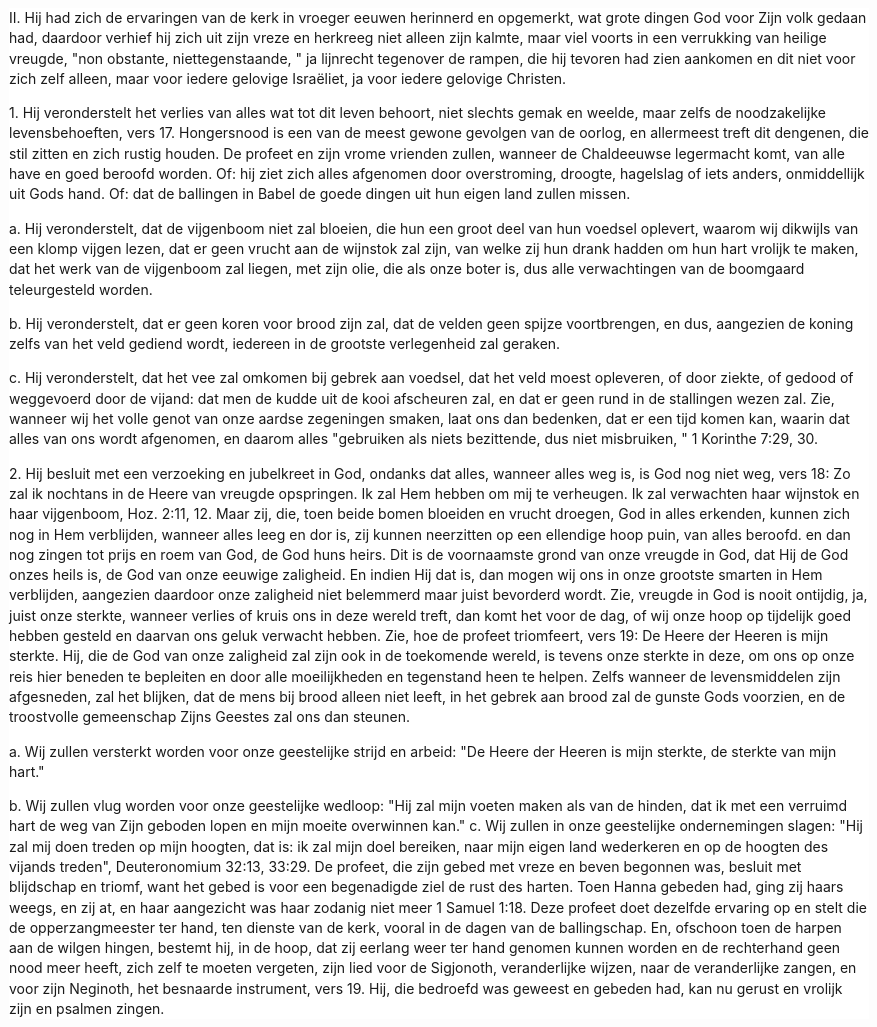 II. Hij had zich de ervaringen van de kerk in vroeger eeuwen herinnerd en opgemerkt, wat grote dingen God voor Zijn volk gedaan had, daardoor verhief hij zich uit zijn vreze en herkreeg niet alleen zijn kalmte, maar viel voorts in een verrukking van heilige vreugde, "non obstante, niettegenstaande, " ja lijnrecht tegenover de rampen, die hij tevoren had zien aankomen en dit niet voor zich zelf alleen, maar voor iedere gelovige Israëliet, ja voor iedere gelovige Christen.

1\. Hij veronderstelt het verlies van alles wat tot dit leven behoort, niet slechts gemak en weelde, maar zelfs de noodzakelijke levensbehoeften, vers 17. Hongersnood is een van de meest gewone gevolgen van de oorlog, en allermeest treft dit dengenen, die stil zitten en zich rustig houden. De profeet en zijn vrome vrienden zullen, wanneer de Chaldeeuwse legermacht komt, van alle have en goed beroofd worden. Of: hij ziet zich alles afgenomen door overstroming, droogte, hagelslag of iets anders, onmiddellijk uit Gods hand. Of: dat de ballingen in Babel de goede dingen uit hun eigen land zullen missen.

a. Hij veronderstelt, dat de vijgenboom niet zal bloeien, die hun een groot deel van hun voedsel oplevert, waarom wij dikwijls van een klomp vijgen lezen, dat er geen vrucht aan de wijnstok zal zijn, van welke zij hun drank hadden om hun hart vrolijk te maken, dat het werk van de vijgenboom zal liegen, met zijn olie, die als onze boter is, dus alle verwachtingen van de boomgaard teleurgesteld worden.

b. Hij veronderstelt, dat er geen koren voor brood zijn zal, dat de velden geen spijze voortbrengen, en dus, aangezien de koning zelfs van het veld gediend wordt, iedereen in de grootste verlegenheid zal geraken.

c. Hij veronderstelt, dat het vee zal omkomen bij gebrek aan voedsel, dat het veld moest opleveren, of door ziekte, of gedood of weggevoerd door de vijand: dat men de kudde uit de kooi afscheuren zal, en dat er geen rund in de stallingen wezen zal. Zie, wanneer wij het volle genot van onze aardse zegeningen smaken, laat ons dan bedenken, dat er een tijd komen kan, waarin dat alles van ons wordt afgenomen, en daarom alles "gebruiken als niets bezittende, dus niet misbruiken, " 1 Korinthe 7:29, 30.

2\. Hij besluit met een verzoeking en jubelkreet in God, ondanks dat alles, wanneer alles weg is, is God nog niet weg, vers 18: Zo zal ik nochtans in de Heere van vreugde opspringen. Ik zal Hem hebben om mij te verheugen. Ik zal verwachten haar wijnstok en haar vijgenboom, Hoz. 2:11, 12. Maar zij, die, toen beide bomen bloeiden en vrucht droegen, God in alles erkenden, kunnen zich nog in Hem verblijden, wanneer alles leeg en dor is, zij kunnen neerzitten op een ellendige hoop puin, van alles beroofd. en dan nog zingen tot prijs en roem van God, de God huns heirs. 
Dit is de voornaamste grond van onze vreugde in God, dat Hij de God onzes heils is, de God van onze eeuwige zaligheid. En indien Hij dat is, dan mogen wij ons in onze grootste smarten in Hem verblijden, aangezien daardoor onze zaligheid niet belemmerd maar juist bevorderd wordt. Zie, vreugde in God is nooit ontijdig, ja, juist onze sterkte, wanneer verlies of kruis ons in deze wereld treft, dan komt het voor de dag, of wij onze hoop op tijdelijk goed hebben gesteld en daarvan ons geluk verwacht hebben. Zie, hoe de profeet triomfeert, vers 19: De Heere der Heeren is mijn sterkte. Hij, die de God van onze zaligheid zal zijn ook in de toekomende wereld, is tevens onze sterkte in deze, om ons op onze reis hier beneden te bepleiten en door alle moeilijkheden en tegenstand heen te helpen. Zelfs wanneer de levensmiddelen zijn afgesneden, zal het blijken, dat de mens bij brood alleen niet leeft, in het gebrek aan brood zal de gunste Gods voorzien, en de troostvolle gemeenschap Zijns Geestes zal ons dan steunen.

a. Wij zullen versterkt worden voor onze geestelijke strijd en arbeid: "De Heere der Heeren is mijn sterkte, de sterkte van mijn hart." 

b. Wij zullen vlug worden voor onze geestelijke wedloop: "Hij zal mijn voeten maken als van de hinden, dat ik met een verruimd hart de weg van Zijn geboden lopen en mijn moeite overwinnen kan." c. Wij zullen in onze geestelijke ondernemingen slagen: "Hij zal mij doen treden op mijn hoogten, dat is: ik zal mijn doel bereiken, naar mijn eigen land wederkeren en op de hoogten des vijands treden", Deuteronomium 32:13, 33:29. De profeet, die zijn gebed met vreze en beven begonnen was, besluit met blijdschap en triomf, want het gebed is voor een begenadigde ziel de rust des harten. Toen Hanna gebeden had, ging zij haars weegs, en zij at, en haar aangezicht was haar zodanig niet meer 1 Samuel 1:18. 
Deze profeet doet dezelfde ervaring op en stelt die de opperzangmeester ter hand, ten dienste van de kerk, vooral in de dagen van de ballingschap. En, ofschoon toen de harpen aan de wilgen hingen, bestemt hij, in de hoop, dat zij eerlang weer ter hand genomen kunnen worden en de rechterhand geen nood meer heeft, zich zelf te moeten vergeten, zijn lied voor de Sigjonoth, veranderlijke wijzen, naar de veranderlijke zangen, en voor zijn Neginoth, het besnaarde instrument, vers 19. Hij, die bedroefd was geweest en gebeden had, kan nu gerust en vrolijk zijn en psalmen zingen. 
